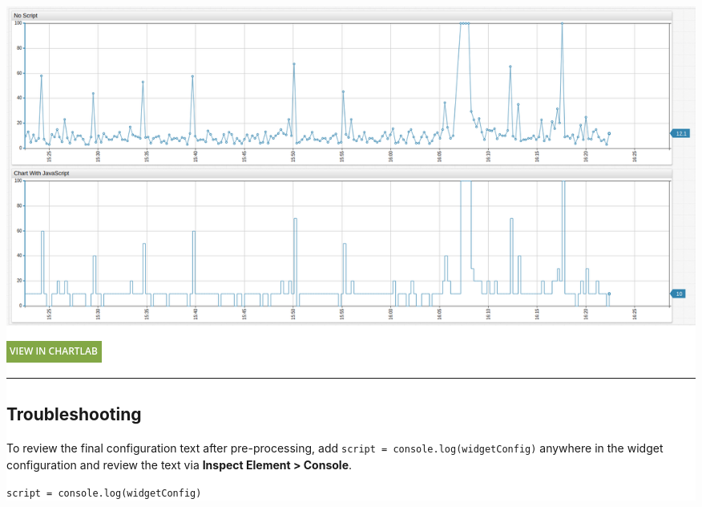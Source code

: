 ![](./images/script-endscript.png)

[![](./images/new-button.png)](https://apps.axibase.com/chartlab/f7449e4a#fullscreen)

---

## Troubleshooting

To review the final configuration text after pre-processing, add `script = console.log(widgetConfig)` anywhere in the widget configuration and review the text via **Inspect Element > Console**.

```ls
script = console.log(widgetConfig)
```